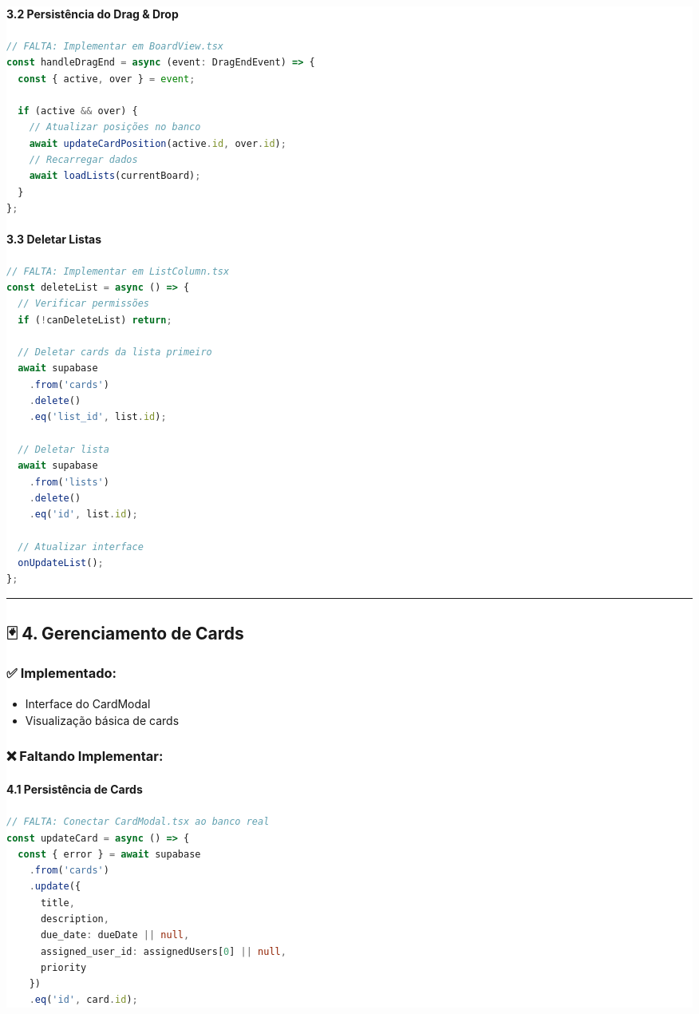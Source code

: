 #### 3.2 Persistência do Drag & Drop
```typescript
// FALTA: Implementar em BoardView.tsx
const handleDragEnd = async (event: DragEndEvent) => {
  const { active, over } = event;
  
  if (active && over) {
    // Atualizar posições no banco
    await updateCardPosition(active.id, over.id);
    // Recarregar dados
    await loadLists(currentBoard);
  }
};
```

#### 3.3 Deletar Listas
```typescript
// FALTA: Implementar em ListColumn.tsx
const deleteList = async () => {
  // Verificar permissões
  if (!canDeleteList) return;
  
  // Deletar cards da lista primeiro
  await supabase
    .from('cards')
    .delete()
    .eq('list_id', list.id);
  
  // Deletar lista
  await supabase
    .from('lists')
    .delete()
    .eq('id', list.id);
  
  // Atualizar interface
  onUpdateList();
};
```

---

## 🃏 4. Gerenciamento de Cards

### ✅ **Implementado:**
- Interface do CardModal
- Visualização básica de cards

### ❌ **Faltando Implementar:**

#### 4.1 Persistência de Cards
```typescript
// FALTA: Conectar CardModal.tsx ao banco real
const updateCard = async () => {
  const { error } = await supabase
    .from('cards')
    .update({
      title,
      description,
      due_date: dueDate || null,
      assigned_user_id: assignedUsers[0] || null,
      priority
    })
    .eq('id', card.id);
```